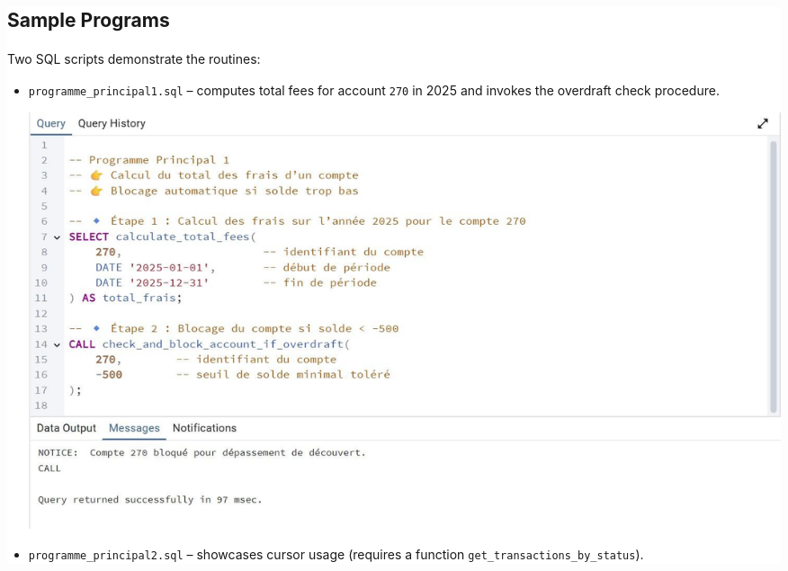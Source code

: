 ## Sample Programs

Two SQL scripts demonstrate the routines:

- `programme_principal1.sql` – computes total fees for account `270` in 2025 and invokes the overdraft check procedure.
  
  ![Program 1](stage%204/pictures/Program_1.jpg)
- `programme_principal2.sql` – showcases cursor usage (requires a function `get_transactions_by_status`).
  